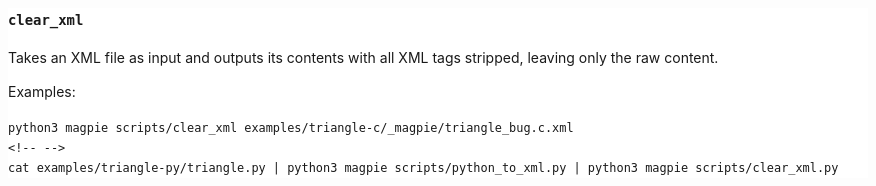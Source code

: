 
### `clear_xml`

Takes an XML file as input and outputs its contents with all XML tags stripped, leaving only the raw content.

Examples:

    python3 magpie scripts/clear_xml examples/triangle-c/_magpie/triangle_bug.c.xml
    <!-- -->
    cat examples/triangle-py/triangle.py | python3 magpie scripts/python_to_xml.py | python3 magpie scripts/clear_xml.py
